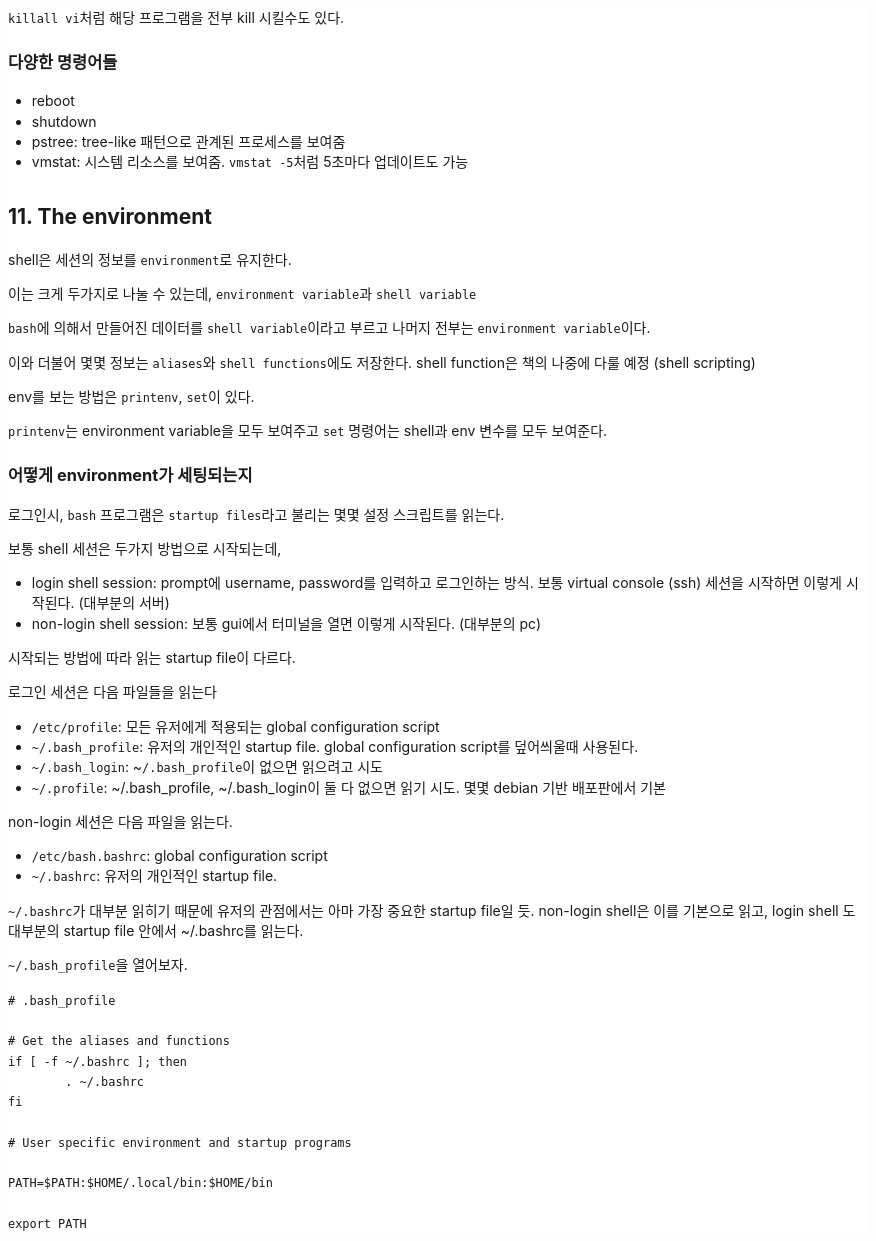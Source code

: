 `killall vi`처럼 해당 프로그램을 전부 kill 시킬수도 있다.

### 다양한 명령어들

- reboot
- shutdown
- pstree: tree-like 패턴으로 관계된 프로세스를 보여줌
- vmstat: 시스템 리소스를 보여줌. `vmstat -5`처럼 5초마다 업데이트도 가능

## 11. The environment

shell은 세션의 정보를 `environment`로 유지한다.

이는 크게 두가지로 나눌 수 있는데, `environment variable`과 `shell variable`

`bash`에 의해서 만들어진 데이터를 `shell variable`이라고 부르고 나머지 전부는 `environment variable`이다.

이와 더불어 몇몇 정보는 `aliases`와 `shell functions`에도 저장한다. shell function은 책의 나중에 다룰 예정 (shell scripting)

env를 보는 방법은 `printenv`, `set`이 있다.

`printenv`는 environment variable을 모두 보여주고 `set` 명령어는 shell과 env 변수를 모두 보여준다.

### 어떻게 environment가 세팅되는지

로그인시, `bash` 프로그램은 `startup files`라고 불리는 몇몇 설정 스크립트를 읽는다.

보통 shell 세션은 두가지 방법으로 시작되는데,

- login shell session: prompt에 username, password를 입력하고 로그인하는 방식. 보통 virtual console (ssh) 세션을 시작하면 이렇게 시작된다. (대부분의 서버)
- non-login shell session: 보통 gui에서 터미널을 열면 이렇게 시작된다. (대부분의 pc)

시작되는 방법에 따라 읽는 startup file이 다르다.

로그인 세션은 다음 파일들을 읽는다
- `/etc/profile`: 모든 유저에게 적용되는 global configuration script
- `~/.bash_profile`: 유저의 개인적인 startup file. global configuration script를 덮어씌울때 사용된다.
- `~/.bash_login`: ~`/.bash_profile`이 없으면 읽으려고 시도
- `~/.profile`: ~/.bash_profile, ~/.bash_login이 둘 다 없으면 읽기 시도. 몇몇 debian 기반 배포판에서 기본

non-login 세션은 다음 파일을 읽는다.
- `/etc/bash.bashrc`: global configuration script
- `~/.bashrc`: 유저의 개인적인 startup file.

`~/.bashrc`가 대부분 읽히기 때문에 유저의 관점에서는 아마 가장 중요한 startup file일 듯. non-login shell은 이를 기본으로 읽고, login shell 도 대부분의 startup file 안에서 ~/.bashrc를 읽는다.

`~/.bash_profile`을 열어보자.


```
# .bash_profile

# Get the aliases and functions
if [ -f ~/.bashrc ]; then
        . ~/.bashrc
fi

# User specific environment and startup programs

PATH=$PATH:$HOME/.local/bin:$HOME/bin

export PATH
```
